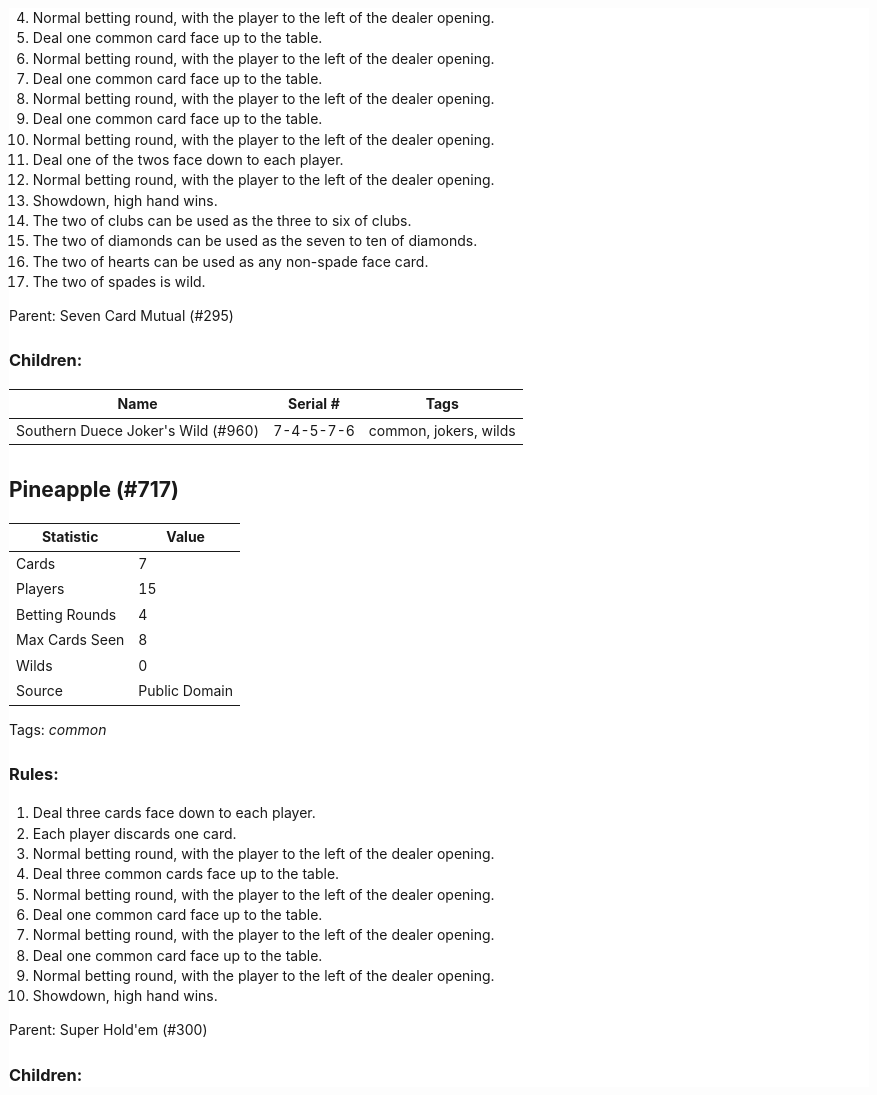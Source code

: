 4. Normal betting round, with the player to the left of the dealer opening.
5. Deal one common card face up to the table.
6. Normal betting round, with the player to the left of the dealer opening.
7. Deal one common card face up to the table.
8. Normal betting round, with the player to the left of the dealer opening.
9. Deal one common card face up to the table.
10. Normal betting round, with the player to the left of the dealer opening.
11. Deal one of the twos face down to each player.
12. Normal betting round, with the player to the left of the dealer opening.
13. Showdown, high hand wins.
14. The two of clubs can be used as the three to six of clubs.
15. The two of diamonds can be used as the seven to ten of diamonds.
16. The two of hearts can be used as any non-spade face card.
17. The two of spades is wild.

Parent: Seven Card Mutual (#295)
### Children:

|Name|Serial #|Tags|
|----|--------|----|
|Southern Duece Joker's Wild (#960)|7-4-5-7-6|common, jokers, wilds


## Pineapple (#717)

|Statistic|Value|
|---------|-----|
|Cards|7|
|Players|15|
|Betting Rounds|4|
|Max Cards Seen|8|
|Wilds|0|
|Source|Public Domain|
Tags: *common*
### Rules:
1. Deal three cards face down to each player.
2. Each player discards one card.
3. Normal betting round, with the player to the left of the dealer opening.
4. Deal three common cards face up to the table.
5. Normal betting round, with the player to the left of the dealer opening.
6. Deal one common card face up to the table.
7. Normal betting round, with the player to the left of the dealer opening.
8. Deal one common card face up to the table.
9. Normal betting round, with the player to the left of the dealer opening.
10. Showdown, high hand wins.

Parent: Super Hold'em (#300)
### Children:
